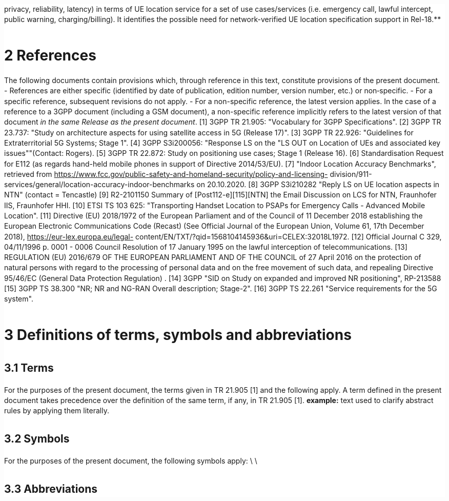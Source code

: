 privacy, reliability, latency) in terms of UE location service for a set of
use cases/services (i.e. emergency call, lawful intercept, public warning,
charging/billing). It identifies the possible need for network-verified UE
location specification support in Rel-18.**
# 2 References
The following documents contain provisions which, through reference in this
text, constitute provisions of the present document.
\- References are either specific (identified by date of publication, edition
number, version number, etc.) or non‑specific.
\- For a specific reference, subsequent revisions do not apply.
\- For a non-specific reference, the latest version applies. In the case of a
reference to a 3GPP document (including a GSM document), a non-specific
reference implicitly refers to the latest version of that document _in the
same Release as the present document_.
[1] 3GPP TR 21.905: \"Vocabulary for 3GPP Specifications\".
[2] 3GPP TR 23.737: \"Study on architecture aspects for using satellite access
in 5G (Release 17)\".
[3] 3GPP TR 22.926: \"Guidelines for Extraterritorial 5G Systems; Stage 1\".
[4] 3GPP S3i200056: \"Response LS on the \"LS OUT on Location of UEs and
associated key issues\"\"(Contact: Rogers).
[5] 3GPP TR 22.872: Study on positioning use cases; Stage 1 (Release 16).
[6] Standardisation Request for E112 (as regards hand-held mobile phones in
support of Directive 2014/53/EU).
[7] \"Indoor Location Accuracy Benchmarks\", retrieved from
https://www.fcc.gov/public-safety-and-homeland-security/policy-and-licensing-
division/911-services/general/location-accuracy-indoor-benchmarks on
20.10.2020.
[8] 3GPP S3i210282 \"Reply LS on UE location aspects in NTN\" (contact =
Tencastle)
[9] R2-2101150 Summary of [Post112-e][115][NTN] the Email Discussion on LCS
for NTN, Fraunhofer IIS, Fraunhofer HHI.
[10] ETSI TS 103 625: \"Transporting Handset Location to PSAPs for Emergency
Calls - Advanced Mobile Location\".
[11] Directive (EU) 2018/1972 of the European Parliament and of the Council of
11 December 2018 establishing the European Electronic Communications Code
(Recast) (See Official Journal of the European Union, Volume 61, 17th December
2018), https://eur-lex.europa.eu/legal-
content/EN/TXT/?qid=1568104145936&uri=CELEX:32018L1972.
[12] Official Journal C 329, 04/11/1996 p. 0001 - 0006 Council Resolution of
17 January 1995 on the lawful interception of telecommunications.
[13] REGULATION (EU) 2016/679 OF THE EUROPEAN PARLIAMENT AND OF THE COUNCIL of
27 April 2016 on the protection of natural persons with regard to the
processing of personal data and on the free movement of such data, and
repealing Directive 95/46/EC (General Data Protection Regulation) .
[14] 3GPP \"SID on Study on expanded and improved NR positioning\", RP-213588
[15] 3GPP TS 38.300 \"NR; NR and NG-RAN Overall description; Stage-2\".
[16] 3GPP TS 22.261 \"Service requirements for the 5G system\".
# 3 Definitions of terms, symbols and abbreviations
## 3.1 Terms
For the purposes of the present document, the terms given in TR 21.905 [1] and
the following apply. A term defined in the present document takes precedence
over the definition of the same term, if any, in TR 21.905 [1].
**example:** text used to clarify abstract rules by applying them literally.
## 3.2 Symbols
For the purposes of the present document, the following symbols apply:
\ \
## 3.3 Abbreviations